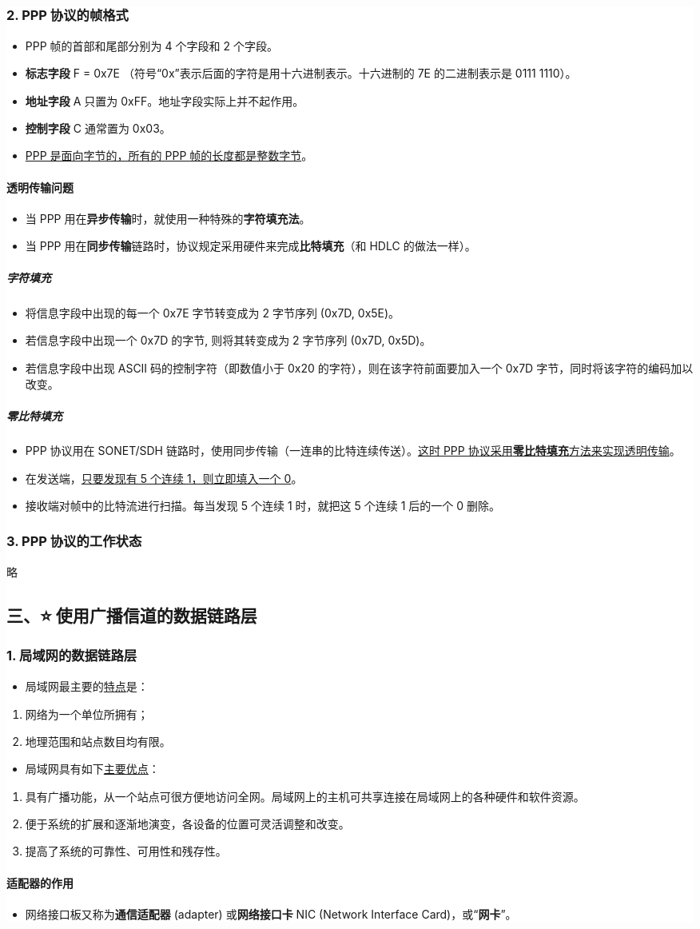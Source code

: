 ### 2. PPP 协议的帧格式

- PPP 帧的首部和尾部分别为 4 个字段和 2 个字段。

- **标志字段** F = 0x7E （符号“0x”表示后面的字符是用十六进制表示。十六进制的 7E 的二进制表示是 0111 1110）。

- **地址字段** A 只置为 0xFF。地址字段实际上并不起作用。

- **控制字段** C 通常置为 0x03。

- <u>PPP 是面向字节的，所有的 PPP 帧的长度都是整数字节</u>。

#### 透明传输问题

- 当 PPP 用在**异步传输**时，就使用一种特殊的**字符填充法**。

- 当 PPP 用在**同步传输**链路时，协议规定采用硬件来完成**比特填充**（和 HDLC 的做法一样）。

##### 字符填充

- 将信息字段中出现的每一个 0x7E 字节转变成为 2 字节序列 (0x7D, 0x5E)。

- 若信息字段中出现一个 0x7D 的字节, 则将其转变成为 2 字节序列 (0x7D, 0x5D)。

- 若信息字段中出现 ASCII 码的控制字符（即数值小于 0x20 的字符），则在该字符前面要加入一个 0x7D 字节，同时将该字符的编码加以改变。

##### 零比特填充

- PPP 协议用在 SONET/SDH 链路时，使用同步传输（一连串的比特连续传送）。<u>这时 PPP 协议采用**零比特填充**方法来实现透明传输</u>。

- 在发送端，<u>只要发现有 5 个连续 1，则立即填入一个 0</u>。

- 接收端对帧中的比特流进行扫描。每当发现 5 个连续 1 时，就把这 5 个连续 1 后的一个 0 删除。

### 3. PPP 协议的工作状态

略

## 三、⭐ 使用广播信道的数据链路层

### 1. 局域网的数据链路层

- 局域网最主要的<u>特点</u>是：

1. 网络为一个单位所拥有；

2. 地理范围和站点数目均有限。

- 局域网具有如下<u>主要优点</u>：

1. 具有广播功能，从一个站点可很方便地访问全网。局域网上的主机可共享连接在局域网上的各种硬件和软件资源。

2. 便于系统的扩展和逐渐地演变，各设备的位置可灵活调整和改变。

3. 提高了系统的可靠性、可用性和残存性。

#### 适配器的作用

- 网络接口板又称为**通信适配器** (adapter) 或**网络接口卡** NIC (Network Interface Card)，或“**网卡**”。
